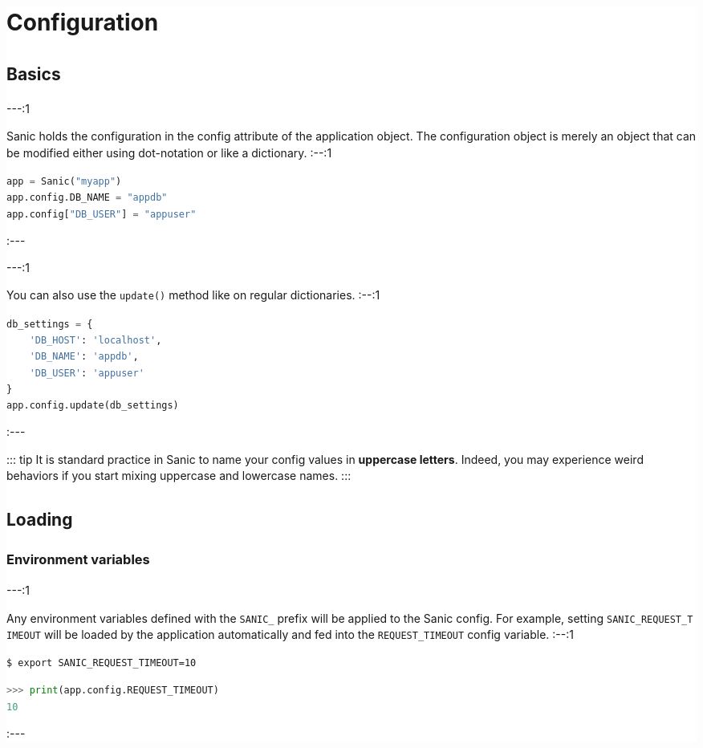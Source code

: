 # Configuration

## Basics


---:1

Sanic holds the configuration in the config attribute of the application object. The configuration object is merely an object that can be modified either using dot-notation or like a dictionary.
:--:1
```python
app = Sanic("myapp")
app.config.DB_NAME = "appdb"
app.config["DB_USER"] = "appuser"
```
:---

---:1

You can also use the `update()` method like on regular dictionaries.
:--:1
```python
db_settings = {
    'DB_HOST': 'localhost',
    'DB_NAME': 'appdb',
    'DB_USER': 'appuser'
}
app.config.update(db_settings)
```
:---

::: tip
It is standard practice in Sanic to name your config values in **uppercase letters**. Indeed, you may experience weird behaviors if you start mixing uppercase and lowercase names.
:::

## Loading

### Environment variables

---:1

Any environment variables defined with the `SANIC_` prefix will be applied to the Sanic config. For example, setting `SANIC_REQUEST_TIMEOUT` will be loaded by the application automatically and fed into the `REQUEST_TIMEOUT` config variable.
:--:1
```bash
$ export SANIC_REQUEST_TIMEOUT=10
```
```python
>>> print(app.config.REQUEST_TIMEOUT)
10
```
:---
